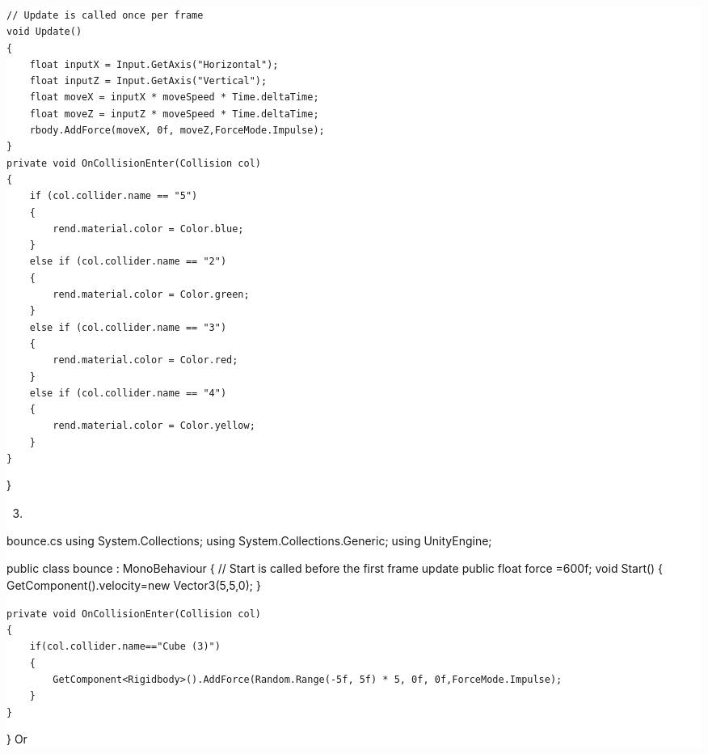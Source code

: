     // Update is called once per frame
    void Update()
    {
        float inputX = Input.GetAxis("Horizontal");
        float inputZ = Input.GetAxis("Vertical");
        float moveX = inputX * moveSpeed * Time.deltaTime;
        float moveZ = inputZ * moveSpeed * Time.deltaTime;
        rbody.AddForce(moveX, 0f, moveZ,ForceMode.Impulse);
    }
    private void OnCollisionEnter(Collision col)
    {
        if (col.collider.name == "5")
        {
            rend.material.color = Color.blue;
        }
        else if (col.collider.name == "2")
        {
            rend.material.color = Color.green;
        }
        else if (col.collider.name == "3")
        {
            rend.material.color = Color.red;
        }
        else if (col.collider.name == "4")
        {
            rend.material.color = Color.yellow;
        }
    }
}



3)
bounce.cs
using System.Collections;
using System.Collections.Generic;
using UnityEngine;

public class bounce : MonoBehaviour
{
    // Start is called before the first frame update
    public float force =600f;
    void Start()
    {
       GetComponent<Rigidbody>().velocity=new Vector3(5,5,0);
    }


    private void OnCollisionEnter(Collision col)
    {
        if(col.collider.name=="Cube (3)")
        {
            GetComponent<Rigidbody>().AddForce(Random.Range(-5f, 5f) * 5, 0f, 0f,ForceMode.Impulse);
        }
    }
}
Or
